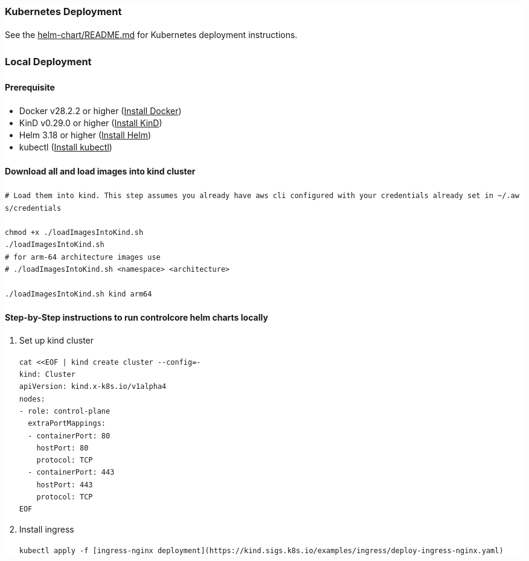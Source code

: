 ### Kubernetes Deployment

See the [helm-chart/README.md](helm-chart/README.md) for Kubernetes deployment instructions.

### Local Deployment

#### Prerequisite

- Docker v28.2.2 or higher ([Install Docker](https://docs.docker.com/engine/install/))
- KinD v0.29.0 or higher ([Install KinD](https://kind.sigs.k8s.io/docs/user/quick-start/#installing-with-a-package-manager))
- Helm 3.18 or higher ([Install Helm](https://helm.sh/docs/intro/install/))
- kubectl ([Install kubectl](https://kubernetes.io/docs/tasks/tools/))

#### Download all and load images into kind cluster

```shell
# Load them into kind. This step assumes you already have aws cli configured with your credentials already set in ~/.aws/credentials

chmod +x ./loadImagesIntoKind.sh 
./loadImagesIntoKind.sh 
# for arm-64 architecture images use
# ./loadImagesIntoKind.sh <namespace> <architecture> 

./loadImagesIntoKind.sh kind arm64
```

#### Step-by-Step instructions to run controlcore helm charts locally

1. Set up kind cluster

    ```shell
    cat <<EOF | kind create cluster --config=-
    kind: Cluster
    apiVersion: kind.x-k8s.io/v1alpha4
    nodes:
    - role: control-plane
      extraPortMappings:
      - containerPort: 80
        hostPort: 80
        protocol: TCP
      - containerPort: 443
        hostPort: 443
        protocol: TCP
    EOF
    ```

2. Install ingress

    ```shell
    kubectl apply -f [ingress-nginx deployment](https://kind.sigs.k8s.io/examples/ingress/deploy-ingress-nginx.yaml)
    ```
